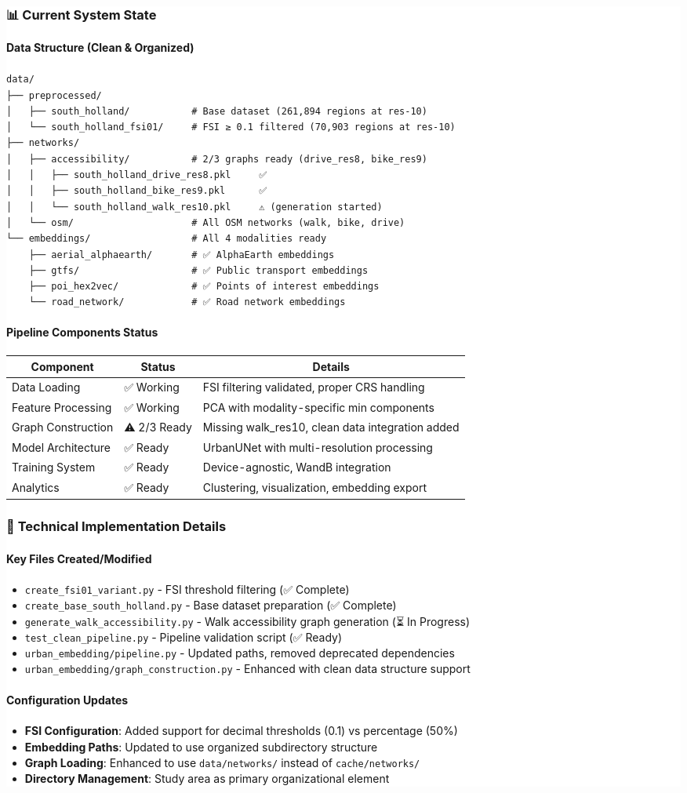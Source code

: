 ### 📊 **Current System State**

#### Data Structure (Clean & Organized)
```
data/
├── preprocessed/
│   ├── south_holland/           # Base dataset (261,894 regions at res-10)
│   └── south_holland_fsi01/     # FSI ≥ 0.1 filtered (70,903 regions at res-10)
├── networks/
│   ├── accessibility/           # 2/3 graphs ready (drive_res8, bike_res9)
│   │   ├── south_holland_drive_res8.pkl     ✅
│   │   ├── south_holland_bike_res9.pkl      ✅  
│   │   └── south_holland_walk_res10.pkl     ⚠️ (generation started)
│   └── osm/                     # All OSM networks (walk, bike, drive)
└── embeddings/                  # All 4 modalities ready
    ├── aerial_alphaearth/       # ✅ AlphaEarth embeddings
    ├── gtfs/                    # ✅ Public transport embeddings
    ├── poi_hex2vec/             # ✅ Points of interest embeddings
    └── road_network/            # ✅ Road network embeddings
```

#### Pipeline Components Status
| Component | Status | Details |
|-----------|--------|---------|
| Data Loading | ✅ Working | FSI filtering validated, proper CRS handling |
| Feature Processing | ✅ Working | PCA with modality-specific min components |
| Graph Construction | ⚠️ 2/3 Ready | Missing walk_res10, clean data integration added |
| Model Architecture | ✅ Ready | UrbanUNet with multi-resolution processing |
| Training System | ✅ Ready | Device-agnostic, WandB integration |
| Analytics | ✅ Ready | Clustering, visualization, embedding export |

### 🔧 **Technical Implementation Details**

#### Key Files Created/Modified
- `create_fsi01_variant.py` - FSI threshold filtering (✅ Complete)
- `create_base_south_holland.py` - Base dataset preparation (✅ Complete)
- `generate_walk_accessibility.py` - Walk accessibility graph generation (⏳ In Progress)
- `test_clean_pipeline.py` - Pipeline validation script (✅ Ready)
- `urban_embedding/pipeline.py` - Updated paths, removed deprecated dependencies
- `urban_embedding/graph_construction.py` - Enhanced with clean data structure support

#### Configuration Updates
- **FSI Configuration**: Added support for decimal thresholds (0.1) vs percentage (50%)
- **Embedding Paths**: Updated to use organized subdirectory structure
- **Graph Loading**: Enhanced to use `data/networks/` instead of `cache/networks/`
- **Directory Management**: Study area as primary organizational element
